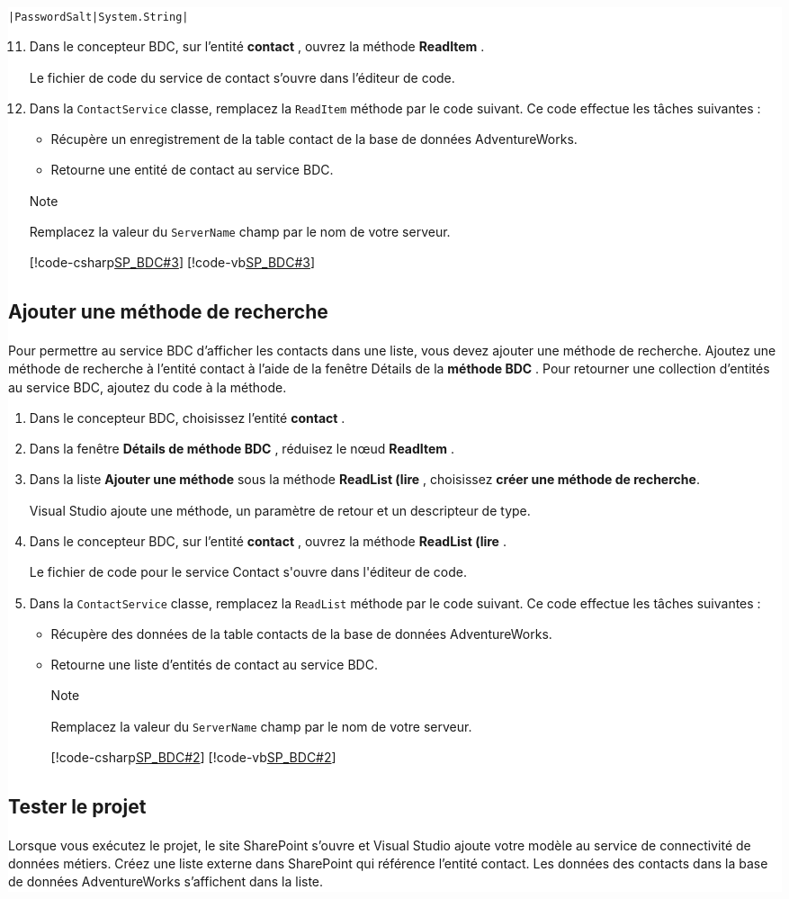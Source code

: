    |PasswordSalt|System.String|

11. Dans le concepteur BDC, sur l’entité **contact** , ouvrez la méthode **ReadItem** .

     Le fichier de code du service de contact s’ouvre dans l’éditeur de code.

12. Dans la `ContactService` classe, remplacez la `ReadItem` méthode par le code suivant. Ce code effectue les tâches suivantes :

    - Récupère un enregistrement de la table contact de la base de données AdventureWorks.

    - Retourne une entité de contact au service BDC.

    > [!NOTE]
    > Remplacez la valeur du `ServerName` champ par le nom de votre serveur.

     [!code-csharp[SP_BDC#3](../sharepoint/codesnippet/CSharp/SP_BDC/bdcmodel1/contactservice.cs#3)]
     [!code-vb[SP_BDC#3](../sharepoint/codesnippet/VisualBasic/sp_bdc/bdcmodel1/contactservice.vb#3)]

## <a name="add-a-finder-method"></a>Ajouter une méthode de recherche

Pour permettre au service BDC d’afficher les contacts dans une liste, vous devez ajouter une méthode de recherche. Ajoutez une méthode de recherche à l’entité contact à l’aide de la fenêtre Détails de la **méthode BDC** . Pour retourner une collection d’entités au service BDC, ajoutez du code à la méthode.

1. Dans le concepteur BDC, choisissez l’entité **contact** .

2. Dans la fenêtre **Détails de méthode BDC** , réduisez le nœud **ReadItem** .

3. Dans la liste **Ajouter une méthode** sous la méthode **ReadList (lire** , choisissez **créer une méthode de recherche**.

     Visual Studio ajoute une méthode, un paramètre de retour et un descripteur de type.

4. Dans le concepteur BDC, sur l’entité **contact** , ouvrez la méthode **ReadList (lire** .

     Le fichier de code pour le service Contact s'ouvre dans l'éditeur de code.

5. Dans la `ContactService` classe, remplacez la `ReadList` méthode par le code suivant. Ce code effectue les tâches suivantes :

   - Récupère des données de la table contacts de la base de données AdventureWorks.

   - Retourne une liste d’entités de contact au service BDC.

     > [!NOTE]
     > Remplacez la valeur du `ServerName` champ par le nom de votre serveur.

     [!code-csharp[SP_BDC#2](../sharepoint/codesnippet/CSharp/SP_BDC/bdcmodel1/contactservice.cs#2)]
     [!code-vb[SP_BDC#2](../sharepoint/codesnippet/VisualBasic/sp_bdc/bdcmodel1/contactservice.vb#2)]

## <a name="test-the-project"></a>Tester le projet

Lorsque vous exécutez le projet, le site SharePoint s’ouvre et Visual Studio ajoute votre modèle au service de connectivité de données métiers. Créez une liste externe dans SharePoint qui référence l’entité contact. Les données des contacts dans la base de données AdventureWorks s’affichent dans la liste.
